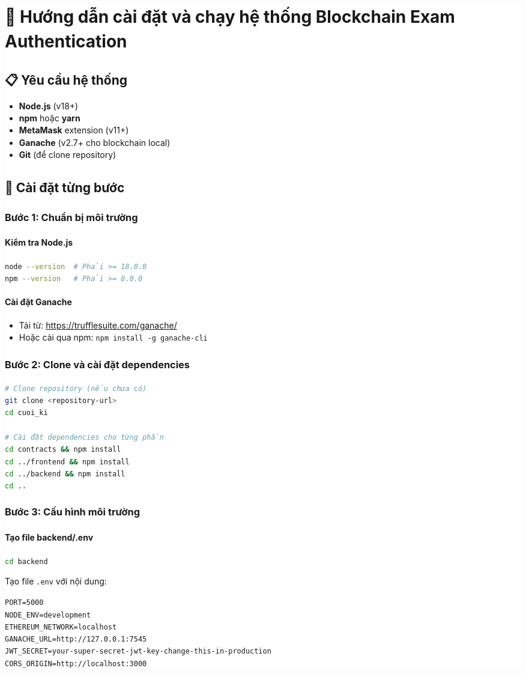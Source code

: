 # 🚀 Hướng dẫn cài đặt và chạy hệ thống Blockchain Exam Authentication

## 📋 Yêu cầu hệ thống

- **Node.js** (v18+)
- **npm** hoặc **yarn**
- **MetaMask** extension (v11+)
- **Ganache** (v2.7+ cho blockchain local)
- **Git** (để clone repository)

## 🔧 Cài đặt từng bước

### Bước 1: Chuẩn bị môi trường

#### Kiểm tra Node.js
```bash
node --version  # Phải >= 18.0.0
npm --version   # Phải >= 8.0.0
```

#### Cài đặt Ganache
- Tải từ: https://trufflesuite.com/ganache/
- Hoặc cài qua npm: `npm install -g ganache-cli`

### Bước 2: Clone và cài đặt dependencies

```bash
# Clone repository (nếu chưa có)
git clone <repository-url>
cd cuoi_ki

# Cài đặt dependencies cho từng phần
cd contracts && npm install
cd ../frontend && npm install  
cd ../backend && npm install
cd ..
```

### Bước 3: Cấu hình môi trường

#### Tạo file backend/.env
```bash
cd backend
```

Tạo file `.env` với nội dung:
```env
PORT=5000
NODE_ENV=development
ETHEREUM_NETWORK=localhost
GANACHE_URL=http://127.0.0.1:7545
JWT_SECRET=your-super-secret-jwt-key-change-this-in-production
CORS_ORIGIN=http://localhost:3000
```

